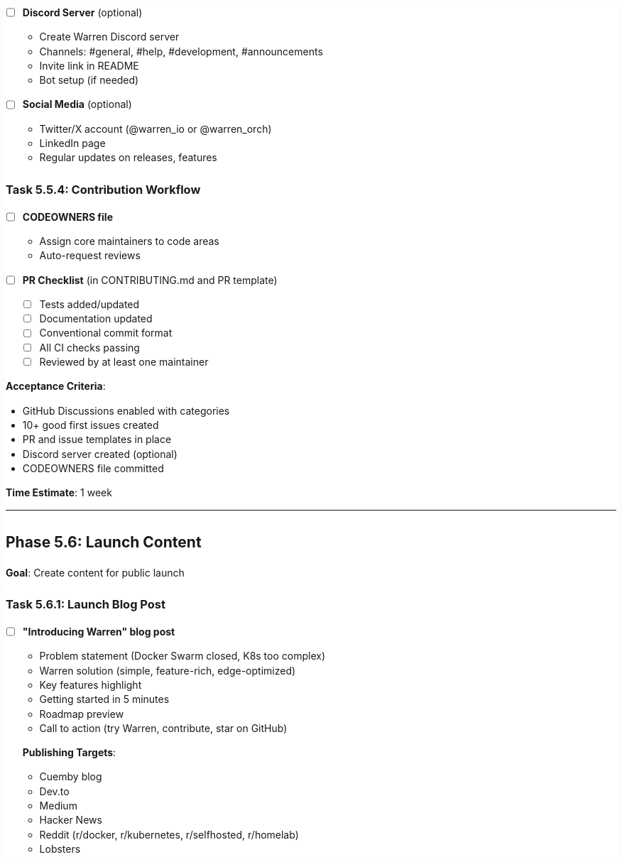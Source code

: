 - [ ] **Discord Server** (optional)
  - Create Warren Discord server
  - Channels: #general, #help, #development, #announcements
  - Invite link in README
  - Bot setup (if needed)

- [ ] **Social Media** (optional)
  - Twitter/X account (@warren_io or @warren_orch)
  - LinkedIn page
  - Regular updates on releases, features

### Task 5.5.4: Contribution Workflow

- [ ] **CODEOWNERS file**
  - Assign core maintainers to code areas
  - Auto-request reviews

- [ ] **PR Checklist** (in CONTRIBUTING.md and PR template)
  - [ ] Tests added/updated
  - [ ] Documentation updated
  - [ ] Conventional commit format
  - [ ] All CI checks passing
  - [ ] Reviewed by at least one maintainer

**Acceptance Criteria**:
- GitHub Discussions enabled with categories
- 10+ good first issues created
- PR and issue templates in place
- Discord server created (optional)
- CODEOWNERS file committed

**Time Estimate**: 1 week

---

## Phase 5.6: Launch Content

**Goal**: Create content for public launch

### Task 5.6.1: Launch Blog Post

- [ ] **"Introducing Warren" blog post**
  - Problem statement (Docker Swarm closed, K8s too complex)
  - Warren solution (simple, feature-rich, edge-optimized)
  - Key features highlight
  - Getting started in 5 minutes
  - Roadmap preview
  - Call to action (try Warren, contribute, star on GitHub)

  **Publishing Targets**:
  - Cuemby blog
  - Dev.to
  - Medium
  - Hacker News
  - Reddit (r/docker, r/kubernetes, r/selfhosted, r/homelab)
  - Lobsters
